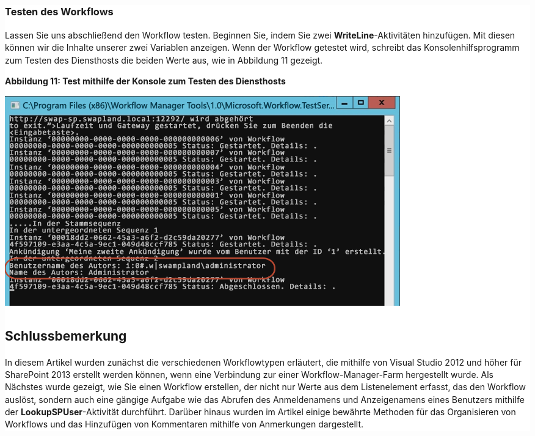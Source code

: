
  

  

### Testen des Workflows

Lassen Sie uns abschließend den Workflow testen. Beginnen Sie, indem Sie zwei **WriteLine**-Aktivitäten hinzufügen. Mit diesen können wir die Inhalte unserer zwei Variablen anzeigen. Wenn der Workflow getestet wird, schreibt das Konsolenhilfsprogramm zum Testen des Diensthosts die beiden Werte aus, wie in Abbildung 11 gezeigt.
  
    
    

**Abbildung 11: Test mithilfe der Konsole zum Testen des Diensthosts**

  
    
    

  
    
    
![Abbildung 11. Testen des Workflows](images/ngWfFig11.png)
  
    
    

  
    
    

  
    
    

## Schlussbemerkung
<a name="bm4"> </a>

In diesem Artikel wurden zunächst die verschiedenen Workflowtypen erläutert, die mithilfe von Visual Studio 2012 und höher für SharePoint 2013 erstellt werden können, wenn eine Verbindung zur einer Workflow-Manager-Farm hergestellt wurde. Als Nächstes wurde gezeigt, wie Sie einen Workflow erstellen, der nicht nur Werte aus dem Listenelement erfasst, das den Workflow auslöst, sondern auch eine gängige Aufgabe wie das Abrufen des Anmeldenamens und Anzeigenamens eines Benutzers mithilfe der **LookupSPUser**-Aktivität durchführt. Darüber hinaus wurden im Artikel einige bewährte Methoden für das Organisieren von Workflows und das Hinzufügen von Kommentaren mithilfe von Anmerkungen dargestellt.
  